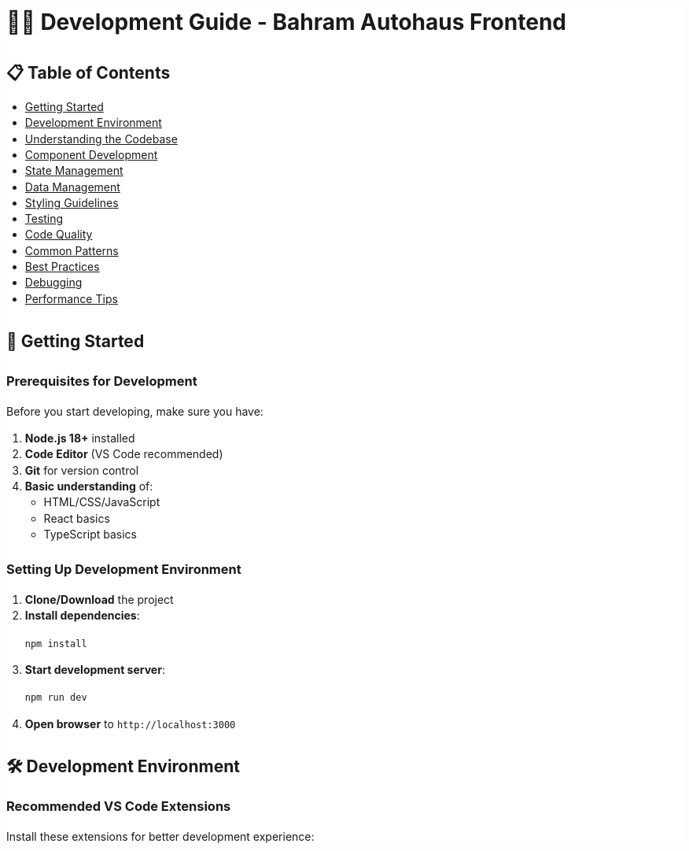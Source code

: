 # 👨‍💻 Development Guide - Bahram Autohaus Frontend

## 📋 Table of Contents

- [Getting Started](#getting-started)
- [Development Environment](#development-environment)
- [Understanding the Codebase](#understanding-the-codebase)
- [Component Development](#component-development)
- [State Management](#state-management)
- [Data Management](#data-management)
- [Styling Guidelines](#styling-guidelines)
- [Testing](#testing)
- [Code Quality](#code-quality)
- [Common Patterns](#common-patterns)
- [Best Practices](#best-practices)
- [Debugging](#debugging)
- [Performance Tips](#performance-tips)

## 🚀 Getting Started

### Prerequisites for Development

Before you start developing, make sure you have:

1. **Node.js 18+** installed
2. **Code Editor** (VS Code recommended)
3. **Git** for version control
4. **Basic understanding** of:
   - HTML/CSS/JavaScript
   - React basics
   - TypeScript basics

### Setting Up Development Environment

1. **Clone/Download** the project
2. **Install dependencies**:
   ```bash
   npm install
   ```
3. **Start development server**:
   ```bash
   npm run dev
   ```
4. **Open browser** to `http://localhost:3000`

## 🛠️ Development Environment

### Recommended VS Code Extensions

Install these extensions for better development experience:
